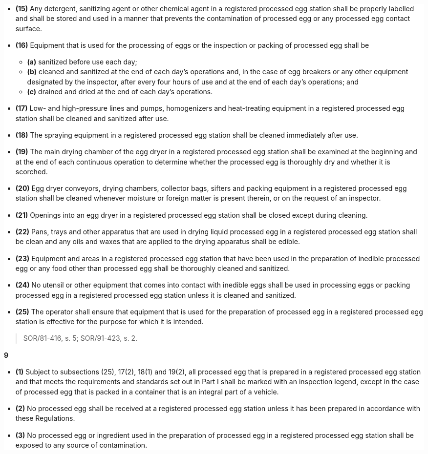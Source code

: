 - **(15)** Any detergent, sanitizing agent or other chemical agent in a registered processed egg station shall be properly labelled and shall be stored and used in a manner that prevents the contamination of processed egg or any processed egg contact surface.

- **(16)** Equipment that is used for the processing of eggs or the inspection or packing of processed egg shall be
	- **(a)** sanitized before use each day;
	- **(b)** cleaned and sanitized at the end of each day’s operations and, in the case of egg breakers or any other equipment designated by the inspector, after every four hours of use and at the end of each day’s operations; and
	- **(c)** drained and dried at the end of each day’s operations.

- **(17)** Low- and high-pressure lines and pumps, homogenizers and heat-treating equipment in a registered processed egg station shall be cleaned and sanitized after use.

- **(18)** The spraying equipment in a registered processed egg station shall be cleaned immediately after use.

- **(19)** The main drying chamber of the egg dryer in a registered processed egg station shall be examined at the beginning and at the end of each continuous operation to determine whether the processed egg is thoroughly dry and whether it is scorched.

- **(20)** Egg dryer conveyors, drying chambers, collector bags, sifters and packing equipment in a registered processed egg station shall be cleaned whenever moisture or foreign matter is present therein, or on the request of an inspector.

- **(21)** Openings into an egg dryer in a registered processed egg station shall be closed except during cleaning.

- **(22)** Pans, trays and other apparatus that are used in drying liquid processed egg in a registered processed egg station shall be clean and any oils and waxes that are applied to the drying apparatus shall be edible.

- **(23)** Equipment and areas in a registered processed egg station that have been used in the preparation of inedible processed egg or any food other than processed egg shall be thoroughly cleaned and sanitized.

- **(24)** No utensil or other equipment that comes into contact with inedible eggs shall be used in processing eggs or packing processed egg in a registered processed egg station unless it is cleaned and sanitized.

- **(25)** The operator shall ensure that equipment that is used for the preparation of processed egg in a registered processed egg station is effective for the purpose for which it is intended.
> SOR/81-416, s. 5; SOR/91-423, s. 2.




**9** 

- **(1)** Subject to subsections (25), 17(2), 18(1) and 19(2), all processed egg that is prepared in a registered processed egg station and that meets the requirements and standards set out in Part I shall be marked with an inspection legend, except in the case of processed egg that is packed in a container that is an integral part of a vehicle.

- **(2)** No processed egg shall be received at a registered processed egg station unless it has been prepared in accordance with these Regulations.

- **(3)** No processed egg or ingredient used in the preparation of processed egg in a registered processed egg station shall be exposed to any source of contamination.
